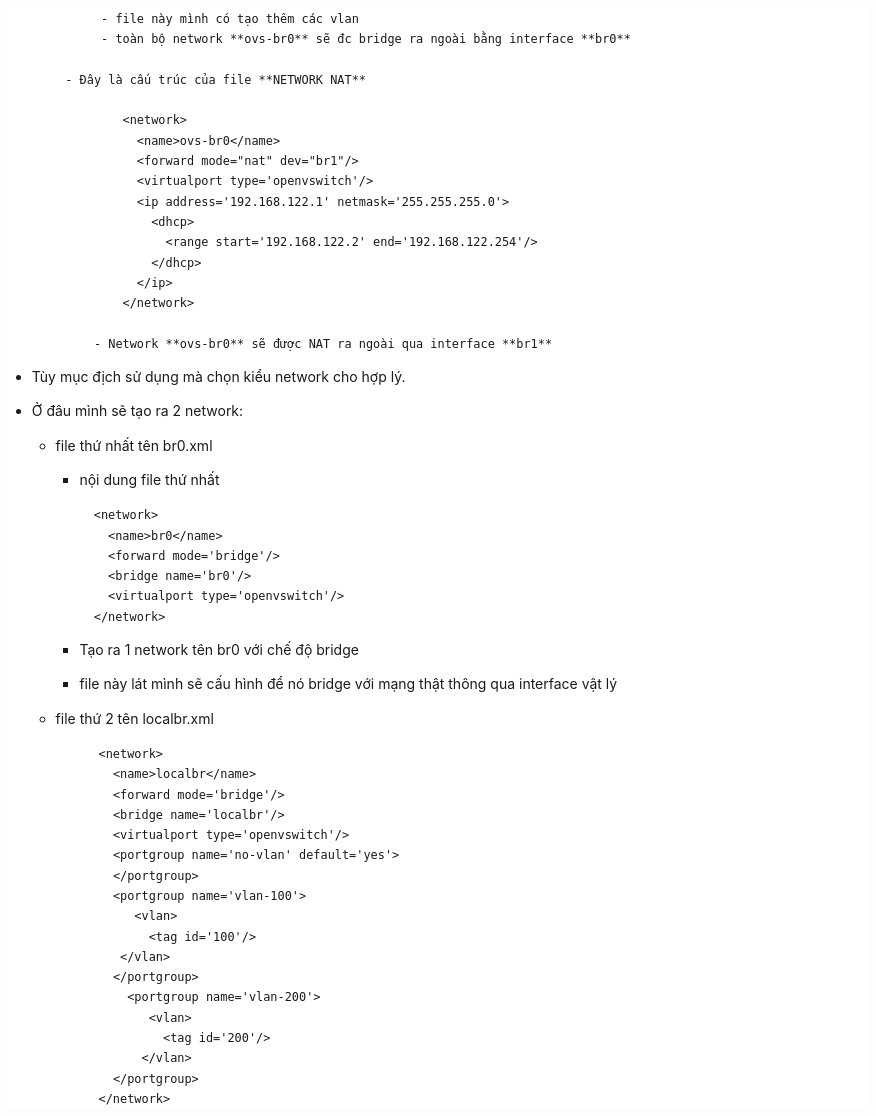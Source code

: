                  - file này mình có tạo thêm các vlan
                 - toàn bộ network **ovs-br0** sẽ đc bridge ra ngoài bằng interface **br0**
                  
            - Đây là cấu trúc của file **NETWORK NAT**
            
                    <network>
                      <name>ovs-br0</name>
                      <forward mode="nat" dev="br1"/>
                      <virtualport type='openvswitch'/>
                      <ip address='192.168.122.1' netmask='255.255.255.0'>
                        <dhcp>
                          <range start='192.168.122.2' end='192.168.122.254'/>
                        </dhcp>
                      </ip>
                    </network>
                    
                - Network **ovs-br0** sẽ được NAT ra ngoài qua interface **br1**
                
- Tùy mục địch sử dụng mà chọn kiểu network cho hợp lý.

- Ở đâu mình sẽ tạo ra 2 network:

    - file thứ nhất tên br0.xml
    
        - nội dung file thứ nhất
        
                <network>
                  <name>br0</name>
                  <forward mode='bridge'/>
                  <bridge name='br0'/>
                  <virtualport type='openvswitch'/>
                </network>
            
        - Tạo ra 1 network tên br0 với chế độ bridge
        - file này lát mình sẽ cấu hình để nó bridge với mạng thật thông qua interface vật lý
        
    - file thứ 2 tên localbr.xml
        
                <network>
                  <name>localbr</name>
                  <forward mode='bridge'/>
                  <bridge name='localbr'/>
                  <virtualport type='openvswitch'/>
                  <portgroup name='no-vlan' default='yes'>
                  </portgroup>
                  <portgroup name='vlan-100'>
                     <vlan>
                       <tag id='100'/>
                   </vlan>
                  </portgroup>
                    <portgroup name='vlan-200'>
                       <vlan>
                         <tag id='200'/>
                      </vlan>
                  </portgroup>
                </network>
